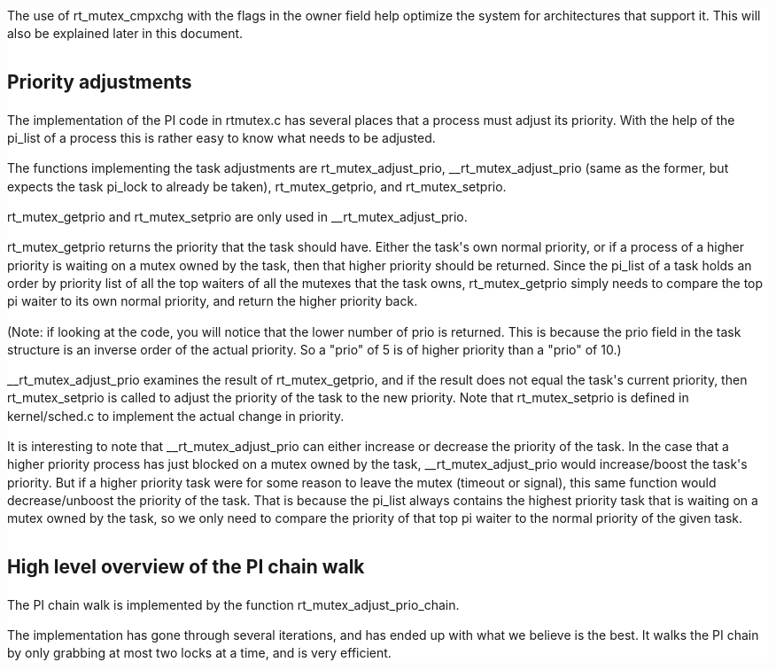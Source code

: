 The use of rt_mutex_cmpxchg with the flags in the owner field help optimize
the system for architectures that support it.  This will also be explained
later in this document.


Priority adjustments
--------------------

The implementation of the PI code in rtmutex.c has several places that a
process must adjust its priority.  With the help of the pi_list of a process
this is rather easy to know what needs to be adjusted.

The functions implementing the task adjustments are rt_mutex_adjust_prio,
__rt_mutex_adjust_prio (same as the former, but expects the task pi_lock to
already be taken), rt_mutex_getprio, and rt_mutex_setprio.

rt_mutex_getprio and rt_mutex_setprio are only used in __rt_mutex_adjust_prio.

rt_mutex_getprio returns the priority that the task should have.  Either the
task's own normal priority, or if a process of a higher priority is waiting on
a mutex owned by the task, then that higher priority should be returned.
Since the pi_list of a task holds an order by priority list of all the top
waiters of all the mutexes that the task owns, rt_mutex_getprio simply needs
to compare the top pi waiter to its own normal priority, and return the higher
priority back.

(Note:  if looking at the code, you will notice that the lower number of prio
is returned.  This is because the prio field in the task structure is an
inverse order of the actual priority.  So a "prio" of 5 is of higher priority
than a "prio" of 10.)

__rt_mutex_adjust_prio examines the result of rt_mutex_getprio, and if the
result does not equal the task's current priority, then rt_mutex_setprio is
called to adjust the priority of the task to the new priority.  Note that
rt_mutex_setprio is defined in kernel/sched.c to implement the actual change
in priority.

It is interesting to note that __rt_mutex_adjust_prio can either increase or
decrease the priority of the task.  In the case that a higher priority process
has just blocked on a mutex owned by the task, __rt_mutex_adjust_prio would
increase/boost the task's priority.  But if a higher priority task were for
some reason to leave the mutex (timeout or signal), this same function would
decrease/unboost the priority of the task.  That is because the pi_list always
contains the highest priority task that is waiting on a mutex owned by the
task, so we only need to compare the priority of that top pi waiter to the
normal priority of the given task.


High level overview of the PI chain walk
----------------------------------------

The PI chain walk is implemented by the function rt_mutex_adjust_prio_chain.

The implementation has gone through several iterations, and has ended up with
what we believe is the best.  It walks the PI chain by only grabbing at most
two locks at a time, and is very efficient.
